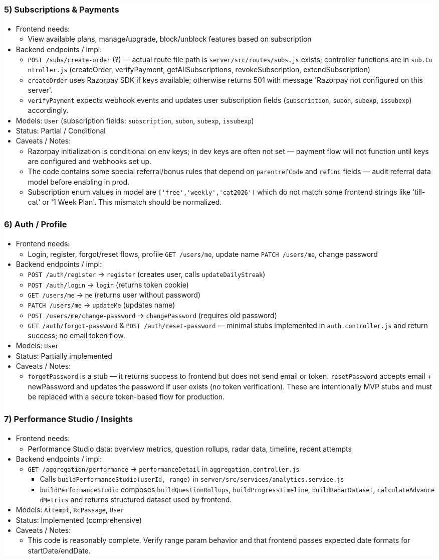 ### 5) Subscriptions & Payments

- Frontend needs:
  - View available plans, manage/upgrade, block/unblock features based on subscription
- Backend endpoints / impl:
  - `POST /subs/create-order` (?) — actual route file path is `server/src/routes/subs.js` exists; controller functions are in `sub.Controller.js` (createOrder, verifyPayment, getAllSubscriptions, revokeSubscription, extendSubscription)
  - `createOrder` uses Razorpay SDK if keys available; otherwise returns 501 with message 'Razorpay not configured on this server'.
  - `verifyPayment` expects webhook events and updates user subscription fields (`subscription`, `subon`, `subexp`, `issubexp`) accordingly.
- Models: `User` (subscription fields: `subscription`, `subon`, `subexp`, `issubexp`)
- Status: Partial / Conditional
- Caveats / Notes:
  - Razorpay initialization is conditional on env keys; in dev keys are often not set — payment flow will not function until keys are configured and webhooks set up.
  - The code contains some special referral/bonus rules that depend on `parentrefCode` and `refinc` fields — audit referral data model before enabling in prod.
  - Subscription enum values in model are `['free','weekly','cat2026']` which do not match some frontend strings like 'till-cat' or '1 Week Plan'. This mismatch should be normalized.

### 6) Auth / Profile

- Frontend needs:
  - Login, register, forgot/reset flows, profile `GET /users/me`, update name `PATCH /users/me`, change password
- Backend endpoints / impl:
  - `POST /auth/register` → `register` (creates user, calls `updateDailyStreak`)
  - `POST /auth/login` → `login` (returns token cookie)
  - `GET /users/me` → `me` (returns user without password)
  - `PATCH /users/me` → `updateMe` (updates name)
  - `POST /users/me/change-password` → `changePassword` (requires old password)
  - `GET /auth/forgot-password` & `POST /auth/reset-password` — minimal stubs implemented in `auth.controller.js` and return success; no email token flow.
- Models: `User`
- Status: Partially implemented
- Caveats / Notes:
  - `forgotPassword` is a stub — it returns success to frontend but does not send email or token. `resetPassword` accepts email + newPassword and updates the password if user exists (no token verification). These are intentionally MVP stubs and must be replaced with a secure token-based flow for production.

### 7) Performance Studio / Insights

- Frontend needs:
  - Performance Studio data: overview metrics, question rollups, radar data, timeline, recent attempts
- Backend endpoints / impl:
  - `GET /aggregation/performance` → `performanceDetail` in `aggregation.controller.js`
    - Calls `buildPerformanceStudio(userId, range)` in `server/src/services/analytics.service.js`
    - `buildPerformanceStudio` composes `buildQuestionRollups`, `buildProgressTimeline`, `buildRadarDataset`, `calculateAdvancedMetrics` and returns structured dataset used by frontend.
- Models: `Attempt`, `RcPassage`, `User`
- Status: Implemented (comprehensive)
- Caveats / Notes:
  - This code is reasonably complete. Verify range param behavior and that frontend passes expected date formats for startDate/endDate.

